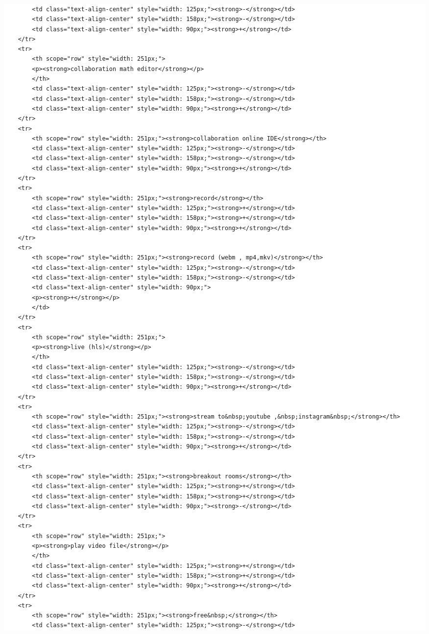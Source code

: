 			<td class="text-align-center" style="width: 125px;"><strong>-</strong></td>
			<td class="text-align-center" style="width: 158px;"><strong>-</strong></td>
			<td class="text-align-center" style="width: 90px;"><strong>+</strong></td>
		</tr>
		<tr>
			<th scope="row" style="width: 251px;">
			<p><strong>collaboration math editor</strong></p>
			</th>
			<td class="text-align-center" style="width: 125px;"><strong>-</strong></td>
			<td class="text-align-center" style="width: 158px;"><strong>-</strong></td>
			<td class="text-align-center" style="width: 90px;"><strong>+</strong></td>
		</tr>
		<tr>
			<th scope="row" style="width: 251px;"><strong>collaboration online IDE</strong></th>
			<td class="text-align-center" style="width: 125px;"><strong>-</strong></td>
			<td class="text-align-center" style="width: 158px;"><strong>-</strong></td>
			<td class="text-align-center" style="width: 90px;"><strong>+</strong></td>
		</tr>
		<tr>
			<th scope="row" style="width: 251px;"><strong>record</strong></th>
			<td class="text-align-center" style="width: 125px;"><strong>+</strong></td>
			<td class="text-align-center" style="width: 158px;"><strong>+</strong></td>
			<td class="text-align-center" style="width: 90px;"><strong>+</strong></td>
		</tr>
		<tr>
			<th scope="row" style="width: 251px;"><strong>record (webm , mp4,mkv)</strong></th>
			<td class="text-align-center" style="width: 125px;"><strong>-</strong></td>
			<td class="text-align-center" style="width: 158px;"><strong>-</strong></td>
			<td class="text-align-center" style="width: 90px;">
			<p><strong>+</strong></p>
			</td>
		</tr>
		<tr>
			<th scope="row" style="width: 251px;">
			<p><strong>live (hls)</strong></p>
			</th>
			<td class="text-align-center" style="width: 125px;"><strong>-</strong></td>
			<td class="text-align-center" style="width: 158px;"><strong>-</strong></td>
			<td class="text-align-center" style="width: 90px;"><strong>+</strong></td>
		</tr>
		<tr>
			<th scope="row" style="width: 251px;"><strong>stream to&nbsp;youtube ,&nbsp;instagram&nbsp;</strong></th>
			<td class="text-align-center" style="width: 125px;"><strong>-</strong></td>
			<td class="text-align-center" style="width: 158px;"><strong>-</strong></td>
			<td class="text-align-center" style="width: 90px;"><strong>+</strong></td>
		</tr>
		<tr>
			<th scope="row" style="width: 251px;"><strong>breakout rooms</strong></th>
			<td class="text-align-center" style="width: 125px;"><strong>+</strong></td>
			<td class="text-align-center" style="width: 158px;"><strong>+</strong></td>
			<td class="text-align-center" style="width: 90px;"><strong>-</strong></td>
		</tr>
		<tr>
			<th scope="row" style="width: 251px;">
			<p><strong>play video file</strong></p>
			</th>
			<td class="text-align-center" style="width: 125px;"><strong>+</strong></td>
			<td class="text-align-center" style="width: 158px;"><strong>+</strong></td>
			<td class="text-align-center" style="width: 90px;"><strong>+</strong></td>
		</tr>
		<tr>
			<th scope="row" style="width: 251px;"><strong>free&nbsp;</strong></th>
			<td class="text-align-center" style="width: 125px;"><strong>-</strong></td>
